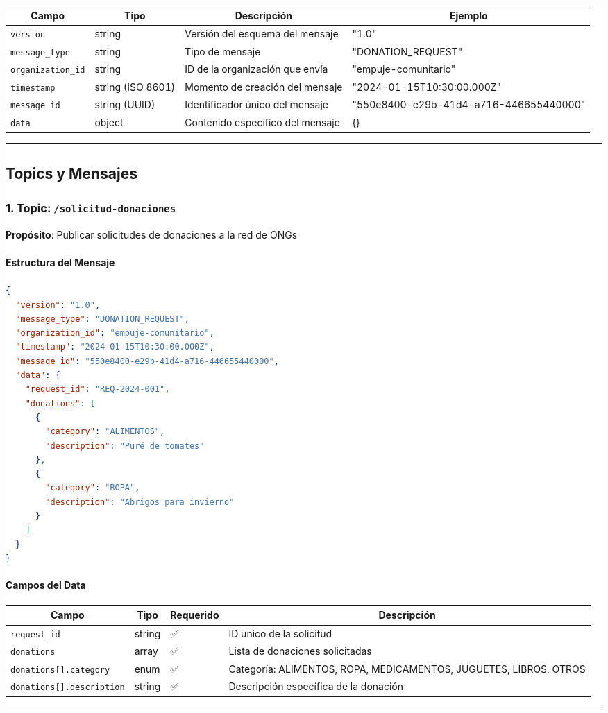 | Campo | Tipo | Descripción | Ejemplo |
|-------|------|-------------|---------|
| `version` | string | Versión del esquema del mensaje | "1.0" |
| `message_type` | string | Tipo de mensaje | "DONATION_REQUEST" |
| `organization_id` | string | ID de la organización que envía | "empuje-comunitario" |
| `timestamp` | string (ISO 8601) | Momento de creación del mensaje | "2024-01-15T10:30:00.000Z" |
| `message_id` | string (UUID) | Identificador único del mensaje | "550e8400-e29b-41d4-a716-446655440000" |
| `data` | object | Contenido específico del mensaje | {} |

---

## Topics y Mensajes

### 1. Topic: `/solicitud-donaciones`

**Propósito**: Publicar solicitudes de donaciones a la red de ONGs

#### Estructura del Mensaje

```json
{
  "version": "1.0",
  "message_type": "DONATION_REQUEST",
  "organization_id": "empuje-comunitario",
  "timestamp": "2024-01-15T10:30:00.000Z",
  "message_id": "550e8400-e29b-41d4-a716-446655440000",
  "data": {
    "request_id": "REQ-2024-001",
    "donations": [
      {
        "category": "ALIMENTOS",
        "description": "Puré de tomates"
      },
      {
        "category": "ROPA",
        "description": "Abrigos para invierno"
      }
    ]
  }
}
```

#### Campos del Data

| Campo | Tipo | Requerido | Descripción |
|-------|------|-----------|-------------|
| `request_id` | string | ✅ | ID único de la solicitud |
| `donations` | array | ✅ | Lista de donaciones solicitadas |
| `donations[].category` | enum | ✅ | Categoría: ALIMENTOS, ROPA, MEDICAMENTOS, JUGUETES, LIBROS, OTROS |
| `donations[].description` | string | ✅ | Descripción específica de la donación |

---
